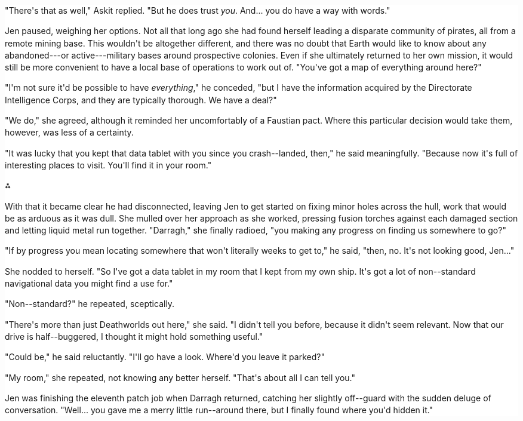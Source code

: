 "There's that as well," Askit replied. "But he does trust *you*. And...
you do have a way with words."

Jen paused, weighing her options. Not all that long ago she had found
herself leading a disparate community of pirates, all from a remote
mining base. This wouldn't be altogether different, and there was no
doubt that Earth would like to know about any abandoned---or
active---military bases around prospective colonies. Even if she
ultimately returned to her own mission, it would still be more
convenient to have a local base of operations to work out of. "You've
got a map of everything around here?"

"I'm not sure it'd be possible to have *everything*," he conceded, "but
I have the information acquired by the Directorate Intelligence Corps,
and they are typically thorough. We have a deal?"

"We do," she agreed, although it reminded her uncomfortably of a
Faustian pact. Where this particular decision would take them, however,
was less of a certainty.

"It was lucky that you kept that data tablet with you since you
crash--landed, then," he said meaningfully. "Because now it's full of
interesting places to visit. You'll find it in your room."

⁂

With that it became clear he had disconnected, leaving Jen to get
started on fixing minor holes across the hull, work that would be as
arduous as it was dull. She mulled over her approach as she worked,
pressing fusion torches against each damaged section and letting liquid
metal run together. "Darragh," she finally radioed, "you making any
progress on finding us somewhere to go?"

"If by progress you mean locating somewhere that won't literally weeks
to get to," he said, "then, no. It's not looking good, Jen..."

She nodded to herself. "So I've got a data tablet in my room that I kept
from my own ship. It's got a lot of non--standard navigational data you
might find a use for."

"Non--standard?" he repeated, sceptically.

"There's more than just Deathworlds out here," she said. "I didn't tell
you before, because it didn't seem relevant. Now that our drive is
half--buggered, I thought it might hold something useful."

"Could be," he said reluctantly. "I'll go have a look. Where'd you leave
it parked?"

"My room," she repeated, not knowing any better herself. "That's about
all I can tell you."

Jen was finishing the eleventh patch job when Darragh returned, catching
her slightly off--guard with the sudden deluge of conversation. "Well...
you gave me a merry little run--around there, but I finally found where
you'd hidden it."

